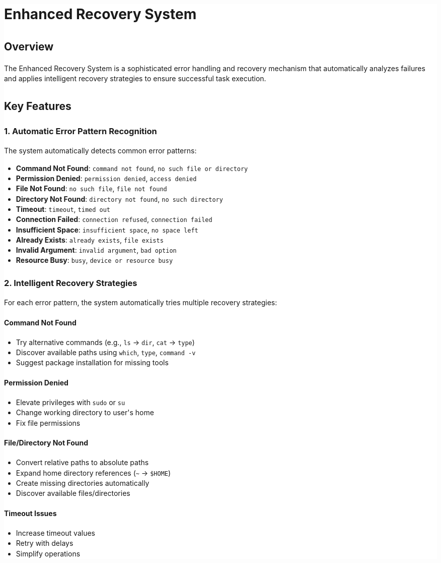 # Enhanced Recovery System

## Overview

The Enhanced Recovery System is a sophisticated error handling and recovery mechanism that automatically analyzes failures and applies intelligent recovery strategies to ensure successful task execution.

## Key Features

### 1. Automatic Error Pattern Recognition

The system automatically detects common error patterns:

- **Command Not Found**: `command not found`, `no such file or directory`
- **Permission Denied**: `permission denied`, `access denied`
- **File Not Found**: `no such file`, `file not found`
- **Directory Not Found**: `directory not found`, `no such directory`
- **Timeout**: `timeout`, `timed out`
- **Connection Failed**: `connection refused`, `connection failed`
- **Insufficient Space**: `insufficient space`, `no space left`
- **Already Exists**: `already exists`, `file exists`
- **Invalid Argument**: `invalid argument`, `bad option`
- **Resource Busy**: `busy`, `device or resource busy`

### 2. Intelligent Recovery Strategies

For each error pattern, the system automatically tries multiple recovery strategies:

#### Command Not Found
- Try alternative commands (e.g., `ls` → `dir`, `cat` → `type`)
- Discover available paths using `which`, `type`, `command -v`
- Suggest package installation for missing tools

#### Permission Denied
- Elevate privileges with `sudo` or `su`
- Change working directory to user's home
- Fix file permissions

#### File/Directory Not Found
- Convert relative paths to absolute paths
- Expand home directory references (`~` → `$HOME`)
- Create missing directories automatically
- Discover available files/directories

#### Timeout Issues
- Increase timeout values
- Retry with delays
- Simplify operations
